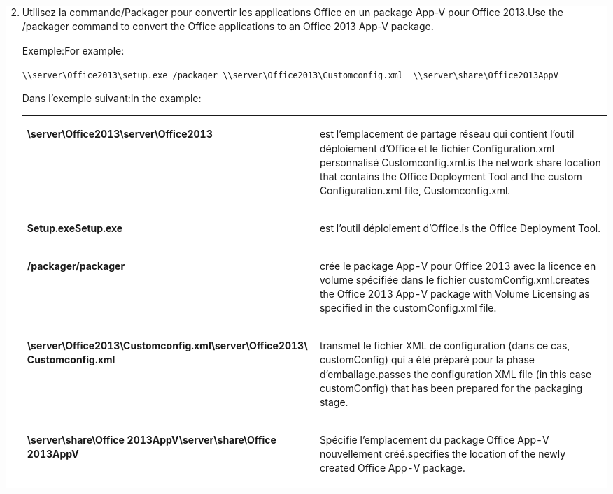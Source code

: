 

2. <span data-ttu-id="9fcb9-301">Utilisez la commande/Packager pour convertir les applications Office en un package App-V pour Office 2013.</span><span class="sxs-lookup"><span data-stu-id="9fcb9-301">Use the /packager command to convert the Office applications to an Office 2013 App-V package.</span></span>

   <span data-ttu-id="9fcb9-302">Exemple:</span><span class="sxs-lookup"><span data-stu-id="9fcb9-302">For example:</span></span>

   ``` syntax
   \\server\Office2013\setup.exe /packager \\server\Office2013\Customconfig.xml  \\server\share\Office2013AppV
   ```

   <span data-ttu-id="9fcb9-303">Dans l’exemple suivant:</span><span class="sxs-lookup"><span data-stu-id="9fcb9-303">In the example:</span></span>

   <table>
   <colgroup>
   <col width="50%" />
   <col width="50%" />
   </colgroup>
   <tbody>
   <tr class="odd">
   <td align="left"><p><strong><span data-ttu-id="9fcb9-304">\server\Office2013</span><span class="sxs-lookup"><span data-stu-id="9fcb9-304">\server\Office2013</span></span></strong></p></td>
   <td align="left"><p><span data-ttu-id="9fcb9-305">est l’emplacement de partage réseau qui contient l’outil déploiement d’Office et le fichier Configuration.xml personnalisé Customconfig.xml.</span><span class="sxs-lookup"><span data-stu-id="9fcb9-305">is the network share location that contains the Office Deployment Tool and the custom Configuration.xml file, Customconfig.xml.</span></span></p></td>
   </tr>
   <tr class="even">
   <td align="left"><p><strong><span data-ttu-id="9fcb9-306">Setup.exe</span><span class="sxs-lookup"><span data-stu-id="9fcb9-306">Setup.exe</span></span></strong></p></td>
   <td align="left"><p><span data-ttu-id="9fcb9-307">est l’outil déploiement d’Office.</span><span class="sxs-lookup"><span data-stu-id="9fcb9-307">is the Office Deployment Tool.</span></span></p></td>
   </tr>
   <tr class="odd">
   <td align="left"><p><strong><span data-ttu-id="9fcb9-308">/packager</span><span class="sxs-lookup"><span data-stu-id="9fcb9-308">/packager</span></span></strong></p></td>
   <td align="left"><p><span data-ttu-id="9fcb9-309">crée le package App-V pour Office 2013 avec la licence en volume spécifiée dans le fichier customConfig.xml.</span><span class="sxs-lookup"><span data-stu-id="9fcb9-309">creates the Office 2013 App-V package with Volume Licensing as specified in the customConfig.xml file.</span></span></p></td>
   </tr>
   <tr class="even">
   <td align="left"><p><strong><span data-ttu-id="9fcb9-310">\server\Office2013\Customconfig.xml</span><span class="sxs-lookup"><span data-stu-id="9fcb9-310">\server\Office2013\Customconfig.xml</span></span></strong></p></td>
   <td align="left"><p><span data-ttu-id="9fcb9-311">transmet le fichier XML de configuration (dans ce cas, customConfig) qui a été préparé pour la phase d’emballage.</span><span class="sxs-lookup"><span data-stu-id="9fcb9-311">passes the configuration XML file (in this case customConfig) that has been prepared for the packaging stage.</span></span></p></td>
   </tr>
   <tr class="odd">
   <td align="left"><p><strong><span data-ttu-id="9fcb9-312">\server\share\Office 2013AppV</span><span class="sxs-lookup"><span data-stu-id="9fcb9-312">\server\share\Office 2013AppV</span></span></strong></p></td>
   <td align="left"><p><span data-ttu-id="9fcb9-313">Spécifie l’emplacement du package Office App-V nouvellement créé.</span><span class="sxs-lookup"><span data-stu-id="9fcb9-313">specifies the location of the newly created Office App-V package.</span></span></p></td>
   </tr>
   </tbody>
   </table>
